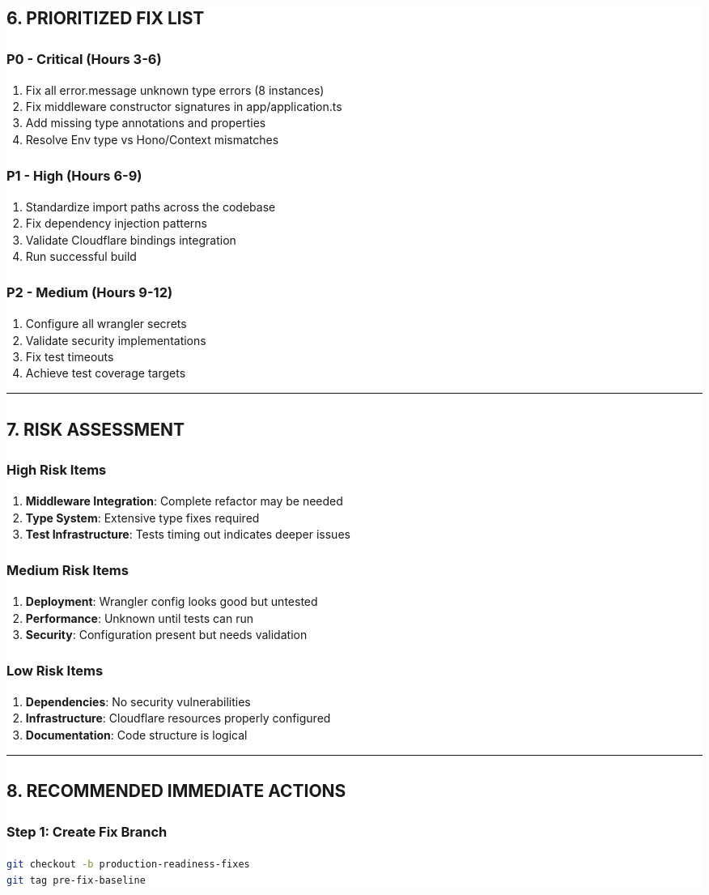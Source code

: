 
## 6. PRIORITIZED FIX LIST

### P0 - Critical (Hours 3-6)
1. Fix all error.message unknown type errors (8 instances)
2. Fix middleware constructor signatures in app/application.ts
3. Add missing type annotations and properties
4. Resolve Env type vs Hono/Context mismatches

### P1 - High (Hours 6-9)
1. Standardize import paths across the codebase
2. Fix dependency injection patterns
3. Validate Cloudflare bindings integration
4. Run successful build

### P2 - Medium (Hours 9-12)
1. Configure all wrangler secrets
2. Validate security implementations
3. Fix test timeouts
4. Achieve test coverage targets

---

## 7. RISK ASSESSMENT

### High Risk Items
1. **Middleware Integration**: Complete refactor may be needed
2. **Type System**: Extensive type fixes required
3. **Test Infrastructure**: Tests timing out indicates deeper issues

### Medium Risk Items
1. **Deployment**: Wrangler config looks good but untested
2. **Performance**: Unknown until tests can run
3. **Security**: Configuration present but needs validation

### Low Risk Items
1. **Dependencies**: No security vulnerabilities
2. **Infrastructure**: Cloudflare resources properly configured
3. **Documentation**: Code structure is logical

---

## 8. RECOMMENDED IMMEDIATE ACTIONS

### Step 1: Create Fix Branch
```bash
git checkout -b production-readiness-fixes
git tag pre-fix-baseline
```
